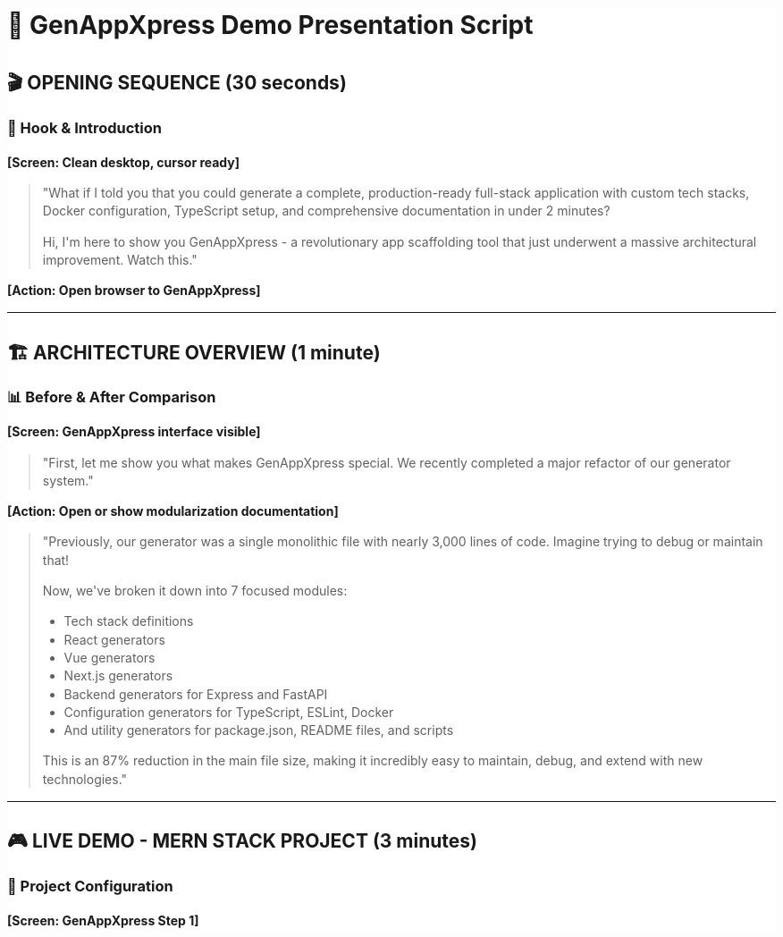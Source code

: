 # 🎤 GenAppXpress Demo Presentation Script

## 🎬 OPENING SEQUENCE (30 seconds)

### 🎯 Hook & Introduction
**[Screen: Clean desktop, cursor ready]**

> "What if I told you that you could generate a complete, production-ready full-stack application with custom tech stacks, Docker configuration, TypeScript setup, and comprehensive documentation in under 2 minutes?
>
> Hi, I'm here to show you GenAppXpress - a revolutionary app scaffolding tool that just underwent a massive architectural improvement. Watch this."

**[Action: Open browser to GenAppXpress]**

---

## 🏗️ ARCHITECTURE OVERVIEW (1 minute)

### 📊 Before & After Comparison
**[Screen: GenAppXpress interface visible]**

> "First, let me show you what makes GenAppXpress special. We recently completed a major refactor of our generator system."

**[Action: Open or show modularization documentation]**

> "Previously, our generator was a single monolithic file with nearly 3,000 lines of code. Imagine trying to debug or maintain that!
>
> Now, we've broken it down into 7 focused modules:
> - Tech stack definitions
> - React generators  
> - Vue generators
> - Next.js generators
> - Backend generators for Express and FastAPI
> - Configuration generators for TypeScript, ESLint, Docker
> - And utility generators for package.json, README files, and scripts
>
> This is an 87% reduction in the main file size, making it incredibly easy to maintain, debug, and extend with new technologies."

---

## 🎮 LIVE DEMO - MERN STACK PROJECT (3 minutes)

### 🔧 Project Configuration
**[Screen: GenAppXpress Step 1]**
